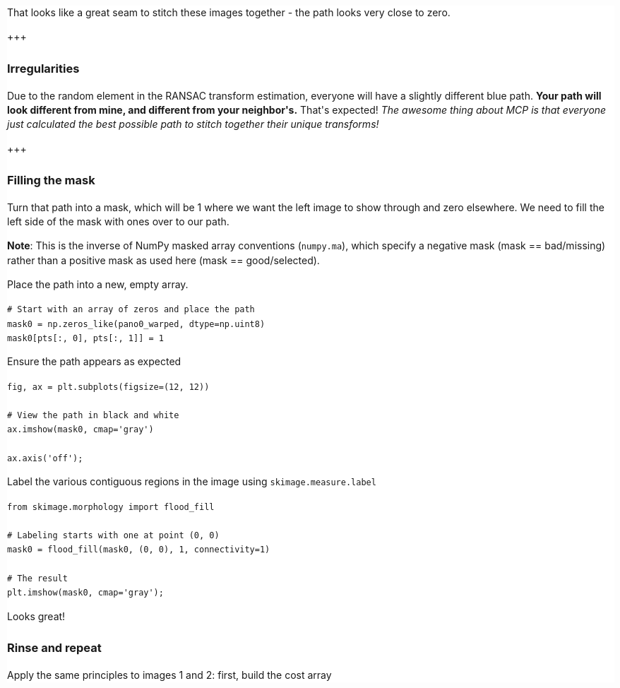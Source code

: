 That looks like a great seam to stitch these images together - the path looks very close to zero.

+++

### Irregularities

Due to the random element in the RANSAC transform estimation, everyone will have a slightly different blue path. **Your path will look different from mine, and different from your neighbor's.** That's expected! _The awesome thing about MCP is that everyone just calculated the best possible path to stitch together their unique transforms!_

+++

### Filling the mask

Turn that path into a mask, which will be 1 where we want the left image to show through and zero elsewhere. We need to fill the left side of the mask with ones over to our path.

**Note**: This is the inverse of NumPy masked array conventions (``numpy.ma``), which specify a negative mask (mask == bad/missing) rather than a positive mask as used here (mask == good/selected).

Place the path into a new, empty array.

```{code-cell} ipython3
# Start with an array of zeros and place the path
mask0 = np.zeros_like(pano0_warped, dtype=np.uint8)
mask0[pts[:, 0], pts[:, 1]] = 1
```

Ensure the path appears as expected

```{code-cell} ipython3
fig, ax = plt.subplots(figsize=(12, 12))

# View the path in black and white
ax.imshow(mask0, cmap='gray')

ax.axis('off');
```

Label the various contiguous regions in the image using `skimage.measure.label`

```{code-cell} ipython3
from skimage.morphology import flood_fill

# Labeling starts with one at point (0, 0)
mask0 = flood_fill(mask0, (0, 0), 1, connectivity=1)

# The result
plt.imshow(mask0, cmap='gray');
```

Looks great!


### Rinse and repeat

Apply the same principles to images 1 and 2: first, build the cost array
